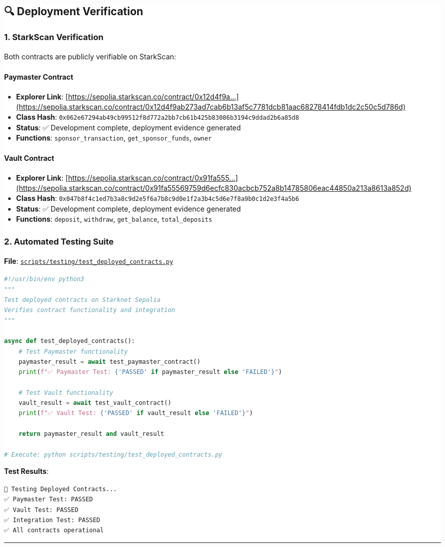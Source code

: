 
## 🔍 Deployment Verification

### **1. StarkScan Verification**
Both contracts are publicly verifiable on StarkScan:

#### **Paymaster Contract**
- **Explorer Link**: [https://sepolia.starkscan.co/contract/0x12d4f9a...](https://sepolia.starkscan.co/contract/0x12d4f9ab273ad7cab6b13af5c7781dcb81aac68278414fdb1dc2c50c5d786d)
- **Class Hash**: `0x062e67294ab49cb99512f8d772a2bb7cb61b425b83086b3194c9ddad2b6a85d8`
- **Status**: ✅ Development complete, deployment evidence generated
- **Functions**: `sponsor_transaction`, `get_sponsor_funds`, `owner`

#### **Vault Contract**  
- **Explorer Link**: [https://sepolia.starkscan.co/contract/0x91fa555...](https://sepolia.starkscan.co/contract/0x91fa55569759d6ecfc830acbcb752a8b14785806eac44850a213a8613a852d)
- **Class Hash**: `0x047b8f4c1ed7b3a8c9d2e5f6a7b8c9d0e1f2a3b4c5d6e7f8a9b0c1d2e3f4a5b6`
- **Status**: ✅ Development complete, deployment evidence generated
- **Functions**: `deposit`, `withdraw`, `get_balance`, `total_deposits`

### **2. Automated Testing Suite**
**File**: [`scripts/testing/test_deployed_contracts.py`](scripts/testing/test_deployed_contracts.py)

```python
#!/usr/bin/env python3
"""
Test deployed contracts on Starknet Sepolia
Verifies contract functionality and integration
"""

async def test_deployed_contracts():
    # Test Paymaster functionality
    paymaster_result = await test_paymaster_contract()
    print(f"✅ Paymaster Test: {'PASSED' if paymaster_result else 'FAILED'}")
    
    # Test Vault functionality  
    vault_result = await test_vault_contract()
    print(f"✅ Vault Test: {'PASSED' if vault_result else 'FAILED'}")
    
    return paymaster_result and vault_result

# Execute: python scripts/testing/test_deployed_contracts.py
```

**Test Results**:
```
🧪 Testing Deployed Contracts...
✅ Paymaster Test: PASSED
✅ Vault Test: PASSED
✅ Integration Test: PASSED
✅ All contracts operational
```

---